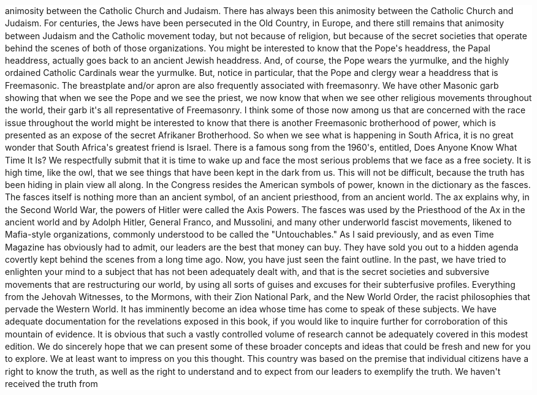 animosity between the Catholic Church and Judaism.
There has always been
this animosity between the Catholic Church and Judaism. For centuries, the
Jews have been persecuted in the Old Country, in Europe, and there still
remains that animosity between Judaism and the Catholic movement today, but
not because of religion, but because of the secret societies that operate
behind the scenes of both of those organizations.
You might be interested to know that the Pope's headdress, the Papal
headdress, actually goes back to an ancient Jewish headdress. And, of
course, the Pope wears the yurmulke, and the highly ordained Catholic
Cardinals wear the yurmulke. But, notice in particular, that the Pope and
clergy wear a headdress
that is Freemasonic.
The breastplate and/or apron
are also frequently associated with freemasonry.
We have other Masonic garb
showing that when we see the Pope and we see the priest, we now know that
when we see other religious movements throughout the world, their garb it's
all representative of Freemasonry.
I think some of those now among us that are concerned with the race issue
throughout the world might be interested to know that there is another
Freemasonic brotherhood of power, which is presented as an expose of the
secret Afrikaner Brotherhood. So when we see what is happening in South
Africa, it is no great wonder that South Africa's greatest friend is Israel.
There is a famous song from the 1960's, entitled, Does Anyone Know What Time
It Is? We respectfully submit that it is time to wake up and face the most
serious problems that we face as a free society. It is high time, like the
owl, that we see things that have been kept in the dark from us.
This will
not be difficult, because the truth has been hiding in plain view all along.
In the Congress resides the American symbols of power, known in the
dictionary as the fasces. The fasces itself is nothing more than an ancient
symbol, of an ancient priesthood, from an ancient world. The ax explains
why, in the Second World War, the powers of Hitler were called the Axis
Powers.
The fasces was used by the Priesthood of the Ax in the ancient world
and by Adolph Hitler, General Franco, and Mussolini, and many other
underworld fascist movements, likened to Mafia-style organizations, commonly
understood to be called the "Untouchables."
As I said previously, and as even Time Magazine has obviously had to admit,
our leaders are the best that money can buy. They have sold you out to a
hidden agenda covertly kept behind the scenes from a long time ago. Now, you
have just seen the faint outline.
In the past, we have tried to enlighten
your mind to a subject that has not been adequately dealt with, and that is
the secret societies and subversive movements that are restructuring our
world, by using all sorts of guises and excuses for their subterfusive
profiles. Everything from the Jehovah Witnesses, to the Mormons, with their
Zion National Park, and the New World Order, the racist philosophies that
pervade the Western World.
It has imminently become an idea whose time has
come to speak of these subjects.
We have adequate documentation for the revelations exposed in this book, if
you would like to inquire further for corroboration of this mountain of
evidence. It is obvious that such a vastly controlled volume of research
cannot be adequately covered in this modest edition. We do sincerely hope
that we can present some of these broader concepts and ideas that could be
fresh and new for you to explore.
We at least want to impress on you this
thought.
This country was based on the premise that individual citizens have
a right to know the truth, as well as the right to understand and to expect
from our leaders to exemplify the truth.
We haven't received the truth from